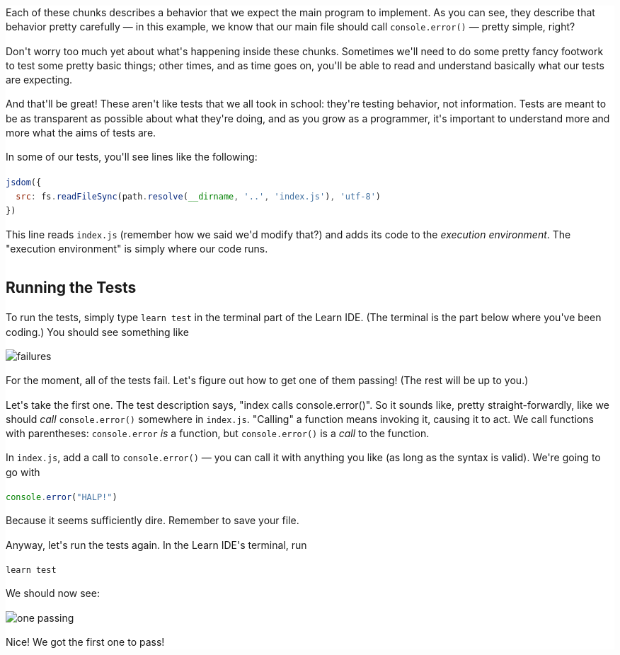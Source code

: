 Each of these chunks describes a behavior that we expect the main program to implement. As you can see, they describe that behavior pretty carefully — in this example, we know that our main file should call `console.error()` — pretty simple, right?

Don't worry too much yet about what's happening inside these chunks. Sometimes we'll need to do some pretty fancy footwork to test some pretty basic things; other times, and as time goes on, you'll be able to read and understand basically what our tests are expecting.

And that'll be great! These aren't like tests that we all took in school: they're testing behavior, not information. Tests are meant to be as transparent as possible about what they're doing, and as you grow as a programmer, it's important to understand more and more what the aims of tests are.

In some of our tests, you'll see lines like the following:

```js
jsdom({
  src: fs.readFileSync(path.resolve(__dirname, '..', 'index.js'), 'utf-8')
})
```

This line reads `index.js` (remember how we said we'd modify that?) and adds its code to the _execution environment_. The "execution environment" is simply where our code runs.

## Running the Tests

To run the tests, simply type `learn test` in the terminal part of the Learn IDE. (The terminal is the part below where you've been coding.) You should see something like

![failures](https://curriculum-content.s3.amazonaws.com/skills-based-js/console_logging_lab_all_failing.png)

For the moment, all of the tests fail. Let's figure out how to get one of them passing! (The rest will be up to you.)

Let's take the first one. The test description says, "index calls console.error()". So it sounds like, pretty straight-forwardly, like we should _call_ `console.error()` somewhere in `index.js`. "Calling" a function means invoking it, causing it to act. We call functions with parentheses: `console.error` _is_ a function, but `console.error()` is a _call_ to the function.

In `index.js`, add a call to `console.error()` — you can call it with anything you like (as long as the syntax is valid). We're going to go with

```js
console.error("HALP!")
```

Because it seems sufficiently dire. Remember to save your file.

Anyway, let's run the tests again. In the Learn IDE's terminal, run

```js
learn test
```

We should now see:

![one passing](https://curriculum-content.s3.amazonaws.com/skills-based-js/console_logging_lab_one_passing.png)

Nice! We got the first one to pass!
